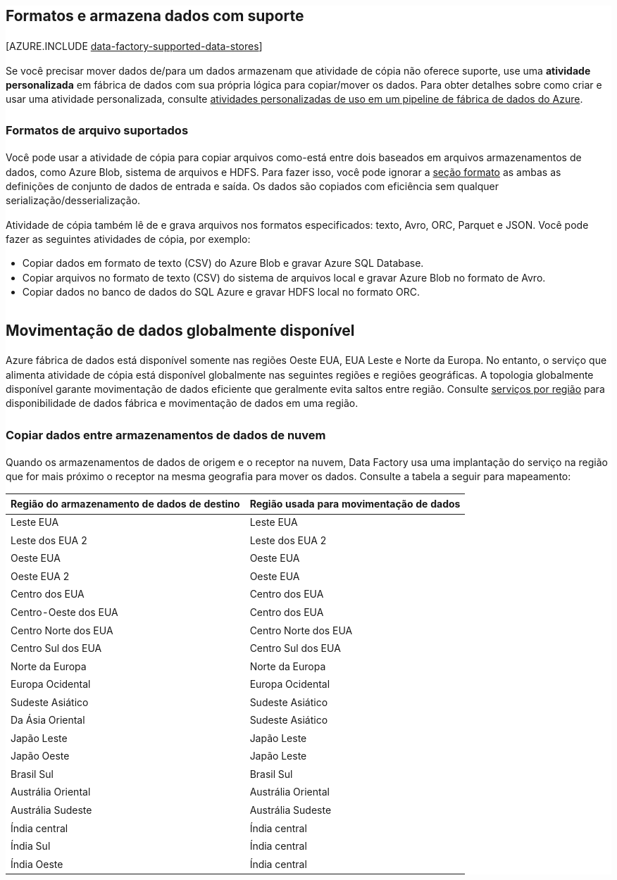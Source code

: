 ## <a name="supported-data-stores-and-formats"></a>Formatos e armazena dados com suporte
[AZURE.INCLUDE [data-factory-supported-data-stores](../../includes/data-factory-supported-data-stores.md)]

Se você precisar mover dados de/para um dados armazenam que atividade de cópia não oferece suporte, use uma **atividade personalizada** em fábrica de dados com sua própria lógica para copiar/mover os dados. Para obter detalhes sobre como criar e usar uma atividade personalizada, consulte [atividades personalizadas de uso em um pipeline de fábrica de dados do Azure](data-factory-use-custom-activities.md).

### <a name="supported-file-formats"></a>Formatos de arquivo suportados
Você pode usar a atividade de cópia para copiar arquivos como-está entre dois baseados em arquivos armazenamentos de dados, como Azure Blob, sistema de arquivos e HDFS. Para fazer isso, você pode ignorar a [seção formato](data-factory-create-datasets.md) as ambas as definições de conjunto de dados de entrada e saída. Os dados são copiados com eficiência sem qualquer serialização/desserialização.

Atividade de cópia também lê de e grava arquivos nos formatos especificados: texto, Avro, ORC, Parquet e JSON. Você pode fazer as seguintes atividades de cópia, por exemplo:

-   Copiar dados em formato de texto (CSV) do Azure Blob e gravar Azure SQL Database.
-   Copiar arquivos no formato de texto (CSV) do sistema de arquivos local e gravar Azure Blob no formato de Avro.
-   Copiar dados no banco de dados do SQL Azure e gravar HDFS local no formato ORC.



## <a name="global"></a>Movimentação de dados globalmente disponível
Azure fábrica de dados está disponível somente nas regiões Oeste EUA, EUA Leste e Norte da Europa. No entanto, o serviço que alimenta atividade de cópia está disponível globalmente nas seguintes regiões e regiões geográficas. A topologia globalmente disponível garante movimentação de dados eficiente que geralmente evita saltos entre região. Consulte [serviços por região](https://azure.microsoft.com/regions/#services) para disponibilidade de dados fábrica e movimentação de dados em uma região.

### <a name="copy-data-between-cloud-data-stores"></a>Copiar dados entre armazenamentos de dados de nuvem
Quando os armazenamentos de dados de origem e o receptor na nuvem, Data Factory usa uma implantação do serviço na região que for mais próximo o receptor na mesma geografia para mover os dados. Consulte a tabela a seguir para mapeamento:

Região do armazenamento de dados de destino | Região usada para movimentação de dados
:----------------------------------- | :----------------------------
Leste EUA | Leste EUA
Leste dos EUA 2 | Leste dos EUA 2
Oeste EUA | Oeste EUA
Oeste EUA 2 | Oeste EUA
Centro dos EUA | Centro dos EUA
Centro-Oeste dos EUA | Centro dos EUA
Centro Norte dos EUA | Centro Norte dos EUA
Centro Sul dos EUA | Centro Sul dos EUA
Norte da Europa | Norte da Europa
Europa Ocidental | Europa Ocidental
Sudeste Asiático | Sudeste Asiático
Da Ásia Oriental | Sudeste Asiático
Japão Leste | Japão Leste
Japão Oeste | Japão Leste
Brasil Sul | Brasil Sul
Austrália Oriental | Austrália Oriental
Austrália Sudeste | Austrália Sudeste
Índia central | Índia central
Índia Sul | Índia central
Índia Oeste | Índia central